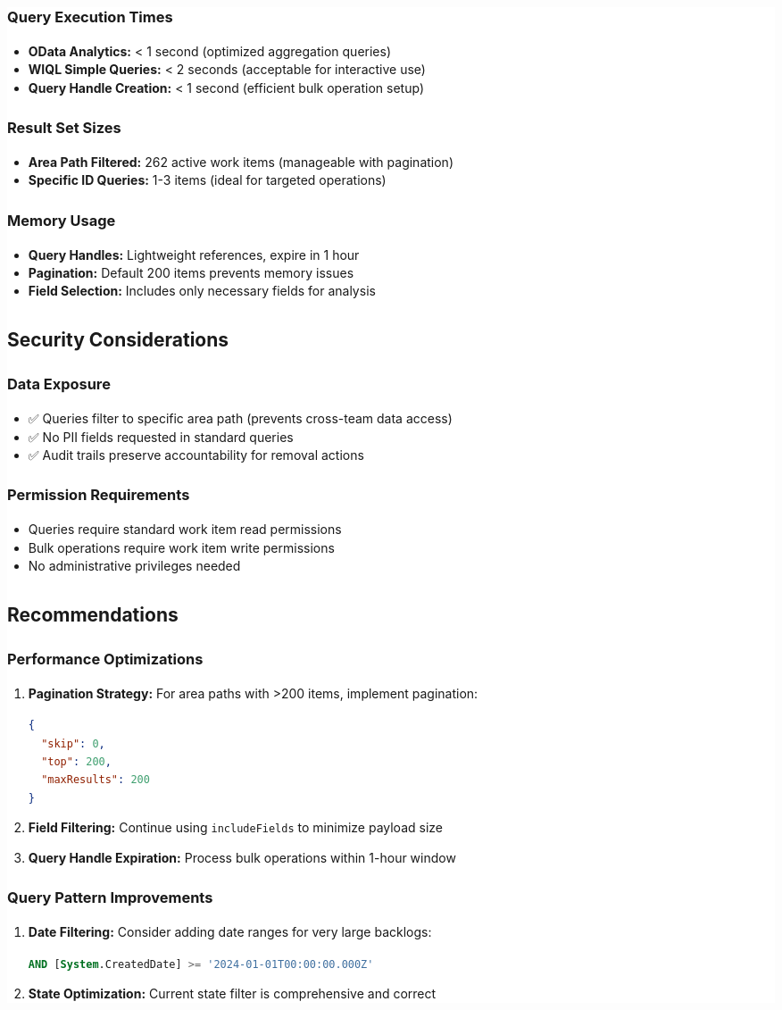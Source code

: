 ### Query Execution Times
- **OData Analytics:** < 1 second (optimized aggregation queries)
- **WIQL Simple Queries:** < 2 seconds (acceptable for interactive use)
- **Query Handle Creation:** < 1 second (efficient bulk operation setup)

### Result Set Sizes
- **Area Path Filtered:** 262 active work items (manageable with pagination)
- **Specific ID Queries:** 1-3 items (ideal for targeted operations)

### Memory Usage
- **Query Handles:** Lightweight references, expire in 1 hour
- **Pagination:** Default 200 items prevents memory issues
- **Field Selection:** Includes only necessary fields for analysis

## Security Considerations

### Data Exposure
- ✅ Queries filter to specific area path (prevents cross-team data access)
- ✅ No PII fields requested in standard queries
- ✅ Audit trails preserve accountability for removal actions

### Permission Requirements
- Queries require standard work item read permissions
- Bulk operations require work item write permissions
- No administrative privileges needed

## Recommendations

### Performance Optimizations
1. **Pagination Strategy:** For area paths with >200 items, implement pagination:
   ```json
   {
     "skip": 0,
     "top": 200,
     "maxResults": 200
   }
   ```

2. **Field Filtering:** Continue using `includeFields` to minimize payload size

3. **Query Handle Expiration:** Process bulk operations within 1-hour window

### Query Pattern Improvements
1. **Date Filtering:** Consider adding date ranges for very large backlogs:
   ```sql
   AND [System.CreatedDate] >= '2024-01-01T00:00:00.000Z'
   ```

2. **State Optimization:** Current state filter is comprehensive and correct
